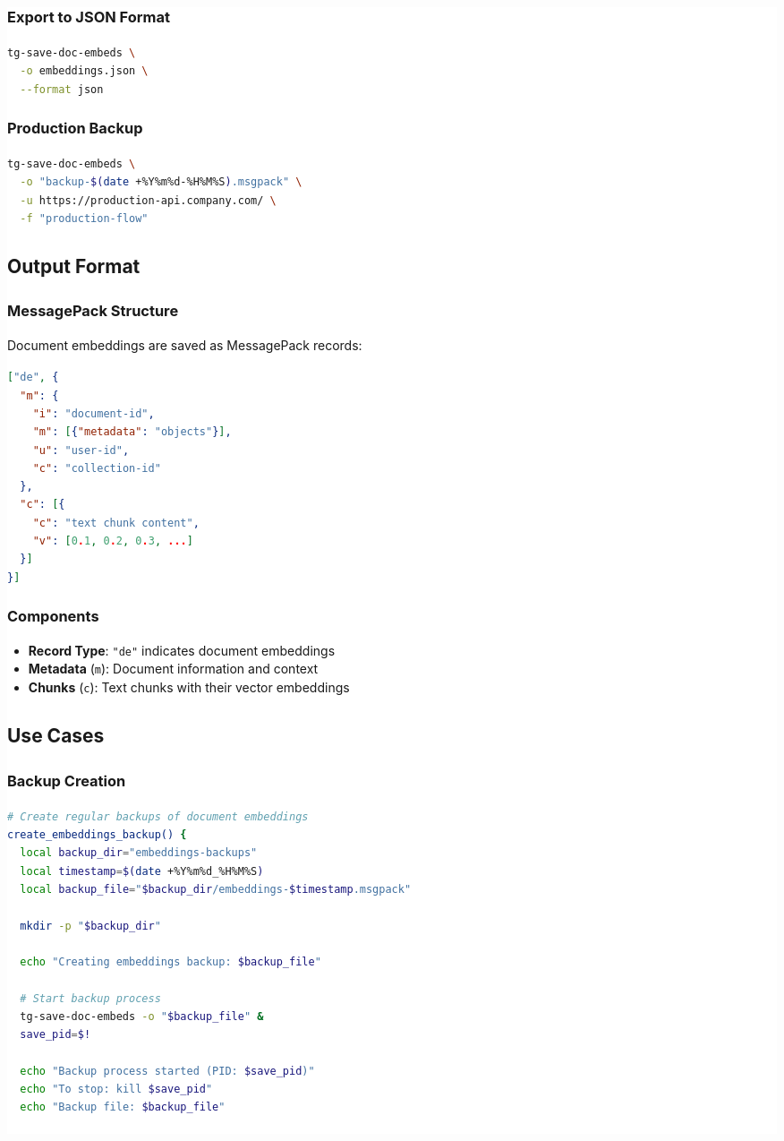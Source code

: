### Export to JSON Format
```bash
tg-save-doc-embeds \
  -o embeddings.json \
  --format json
```

### Production Backup
```bash
tg-save-doc-embeds \
  -o "backup-$(date +%Y%m%d-%H%M%S).msgpack" \
  -u https://production-api.company.com/ \
  -f "production-flow"
```

## Output Format

### MessagePack Structure
Document embeddings are saved as MessagePack records:

```json
["de", {
  "m": {
    "i": "document-id",
    "m": [{"metadata": "objects"}],
    "u": "user-id",
    "c": "collection-id"
  },
  "c": [{
    "c": "text chunk content",
    "v": [0.1, 0.2, 0.3, ...]
  }]
}]
```

### Components
- **Record Type**: `"de"` indicates document embeddings
- **Metadata** (`m`): Document information and context
- **Chunks** (`c`): Text chunks with their vector embeddings

## Use Cases

### Backup Creation
```bash
# Create regular backups of document embeddings
create_embeddings_backup() {
  local backup_dir="embeddings-backups"
  local timestamp=$(date +%Y%m%d_%H%M%S)
  local backup_file="$backup_dir/embeddings-$timestamp.msgpack"
  
  mkdir -p "$backup_dir"
  
  echo "Creating embeddings backup: $backup_file"
  
  # Start backup process
  tg-save-doc-embeds -o "$backup_file" &
  save_pid=$!
  
  echo "Backup process started (PID: $save_pid)"
  echo "To stop: kill $save_pid"
  echo "Backup file: $backup_file"
  
```